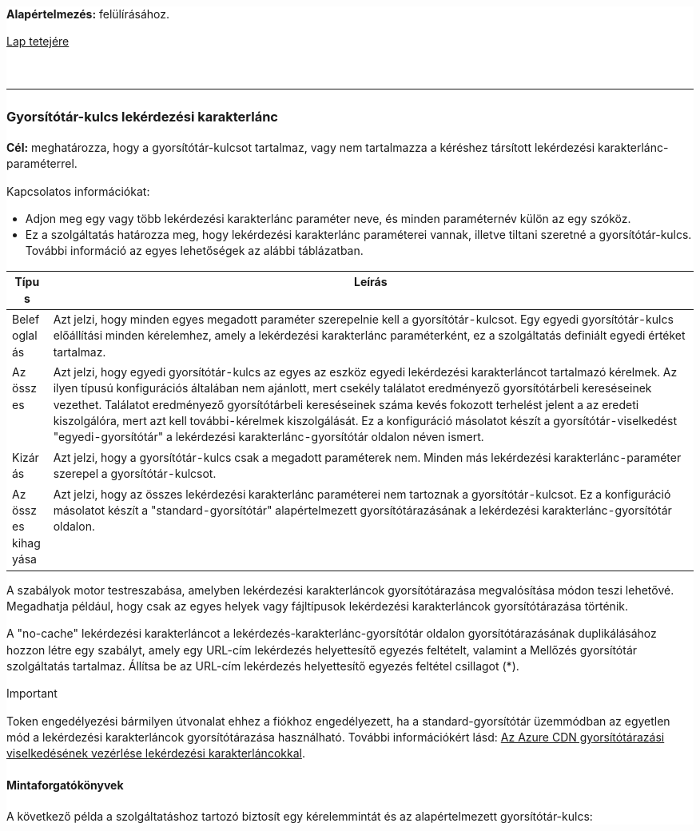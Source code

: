 **Alapértelmezés:** felülírásához.

[Lap tetejére](#azure-cdn-rules-engine-features)

</br>

---
### <a name="cache-key-query-string"></a>Gyorsítótár-kulcs lekérdezési karakterlánc
**Cél:** meghatározza, hogy a gyorsítótár-kulcsot tartalmaz, vagy nem tartalmazza a kéréshez társított lekérdezési karakterlánc-paraméterrel.

Kapcsolatos információkat:

- Adjon meg egy vagy több lekérdezési karakterlánc paraméter neve, és minden paraméternév külön az egy szóköz.
- Ez a szolgáltatás határozza meg, hogy lekérdezési karakterlánc paraméterei vannak, illetve tiltani szeretné a gyorsítótár-kulcs. További információ az egyes lehetőségek az alábbi táblázatban.

Típus|Leírás
--|--
 Belefoglalás|  Azt jelzi, hogy minden egyes megadott paraméter szerepelnie kell a gyorsítótár-kulcsot. Egy egyedi gyorsítótár-kulcs előállítási minden kérelemhez, amely a lekérdezési karakterlánc paraméterként, ez a szolgáltatás definiált egyedi értéket tartalmaz. 
 Az összes  |Azt jelzi, hogy egyedi gyorsítótár-kulcs az egyes az eszköz egyedi lekérdezési karakterláncot tartalmazó kérelmek. Az ilyen típusú konfigurációs általában nem ajánlott, mert csekély találatot eredményező gyorsítótárbeli kereséseinek vezethet. Találatot eredményező gyorsítótárbeli kereséseinek száma kevés fokozott terhelést jelent a az eredeti kiszolgálóra, mert azt kell további-kérelmek kiszolgálását. Ez a konfiguráció másolatot készít a gyorsítótár-viselkedést "egyedi-gyorsítótár" a lekérdezési karakterlánc-gyorsítótár oldalon néven ismert. 
 Kizárás | Azt jelzi, hogy a gyorsítótár-kulcs csak a megadott paraméterek nem. Minden más lekérdezési karakterlánc-paraméter szerepel a gyorsítótár-kulcsot. 
 Az összes kihagyása  |Azt jelzi, hogy az összes lekérdezési karakterlánc paraméterei nem tartoznak a gyorsítótár-kulcsot. Ez a konfiguráció másolatot készít a "standard-gyorsítótár" alapértelmezett gyorsítótárazásának a lekérdezési karakterlánc-gyorsítótár oldalon.  

A szabályok motor testreszabása, amelyben lekérdezési karakterláncok gyorsítótárazása megvalósítása módon teszi lehetővé. Megadhatja például, hogy csak az egyes helyek vagy fájltípusok lekérdezési karakterláncok gyorsítótárazása történik.

A "no-cache" lekérdezési karakterláncot a lekérdezés-karakterlánc-gyorsítótár oldalon gyorsítótárazásának duplikálásához hozzon létre egy szabályt, amely egy URL-cím lekérdezés helyettesítő egyezés feltételt, valamint a Mellőzés gyorsítótár szolgáltatás tartalmaz. Állítsa be az URL-cím lekérdezés helyettesítő egyezés feltétel csillagot (*).

>[!IMPORTANT] 
> Token engedélyezési bármilyen útvonalat ehhez a fiókhoz engedélyezett, ha a standard-gyorsítótár üzemmódban az egyetlen mód a lekérdezési karakterláncok gyorsítótárazása használható. További információkért lásd: [Az Azure CDN gyorsítótárazási viselkedésének vezérlése lekérdezési karakterláncokkal](cdn-query-string-premium.md).

#### <a name="sample-scenarios"></a>Mintaforgatókönyvek

A következő példa a szolgáltatáshoz tartozó biztosít egy kérelemmintát és az alapértelmezett gyorsítótár-kulcs:
